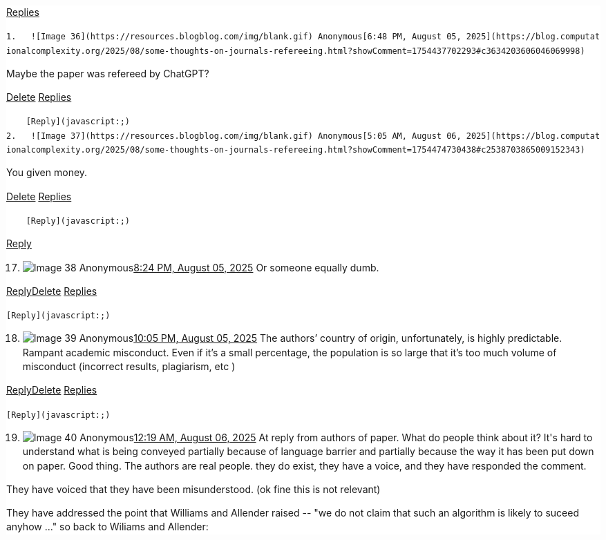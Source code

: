 [Replies](javascript:;)
    

    1.   ![Image 36](https://resources.blogblog.com/img/blank.gif) Anonymous[6:48 PM, August 05, 2025](https://blog.computationalcomplexity.org/2025/08/some-thoughts-on-journals-refereeing.html?showComment=1754437702293#c3634203606046069998) 
Maybe the paper was refereed by ChatGPT?

[Delete](https://www.blogger.com/comment/delete/3722233/3634203606046069998) [Replies](javascript:;)
         
        [Reply](javascript:;)    
    2.   ![Image 37](https://resources.blogblog.com/img/blank.gif) Anonymous[5:05 AM, August 06, 2025](https://blog.computationalcomplexity.org/2025/08/some-thoughts-on-journals-refereeing.html?showComment=1754474730438#c2538703865009152343) 
You given money.

[Delete](https://www.blogger.com/comment/delete/3722233/2538703865009152343) [Replies](javascript:;)
         
        [Reply](javascript:;)    

    

[Reply](javascript:;)

17.   ![Image 38](https://resources.blogblog.com/img/blank.gif) Anonymous[8:24 PM, August 05, 2025](https://blog.computationalcomplexity.org/2025/08/some-thoughts-on-journals-refereeing.html?showComment=1754443457483#c4223278140227357969) 
Or someone equally dumb.

[Reply](javascript:;)[Delete](https://www.blogger.com/comment/delete/3722233/4223278140227357969) [Replies](javascript:;)
     
    [Reply](javascript:;)    
18.   ![Image 39](https://resources.blogblog.com/img/blank.gif) Anonymous[10:05 PM, August 05, 2025](https://blog.computationalcomplexity.org/2025/08/some-thoughts-on-journals-refereeing.html?showComment=1754449528943#c414870551926889678) 
The authors’ country of origin, unfortunately, is highly predictable. Rampant academic misconduct. Even if it’s a small percentage, the population is so large that it’s too much volume of misconduct (incorrect results, plagiarism, etc )

[Reply](javascript:;)[Delete](https://www.blogger.com/comment/delete/3722233/414870551926889678) [Replies](javascript:;)
     
    [Reply](javascript:;)    
19.   ![Image 40](https://resources.blogblog.com/img/blank.gif) Anonymous[12:19 AM, August 06, 2025](https://blog.computationalcomplexity.org/2025/08/some-thoughts-on-journals-refereeing.html?showComment=1754457542950#c2624683860101105416) 
At reply from authors of paper. What do people think about it? It's hard to understand what is being conveyed partially because of language barrier and partially because the way it has been put down on paper. Good thing. The authors are real people. they do exist, they have a voice, and they have responded the comment.

They have voiced that they have been misunderstood. (ok fine this is not relevant)

They have addressed the point that Williams and Allender raised -- "we do not claim that such an algorithm is likely to suceed anyhow ..." so back to Wiliams and Allender:
